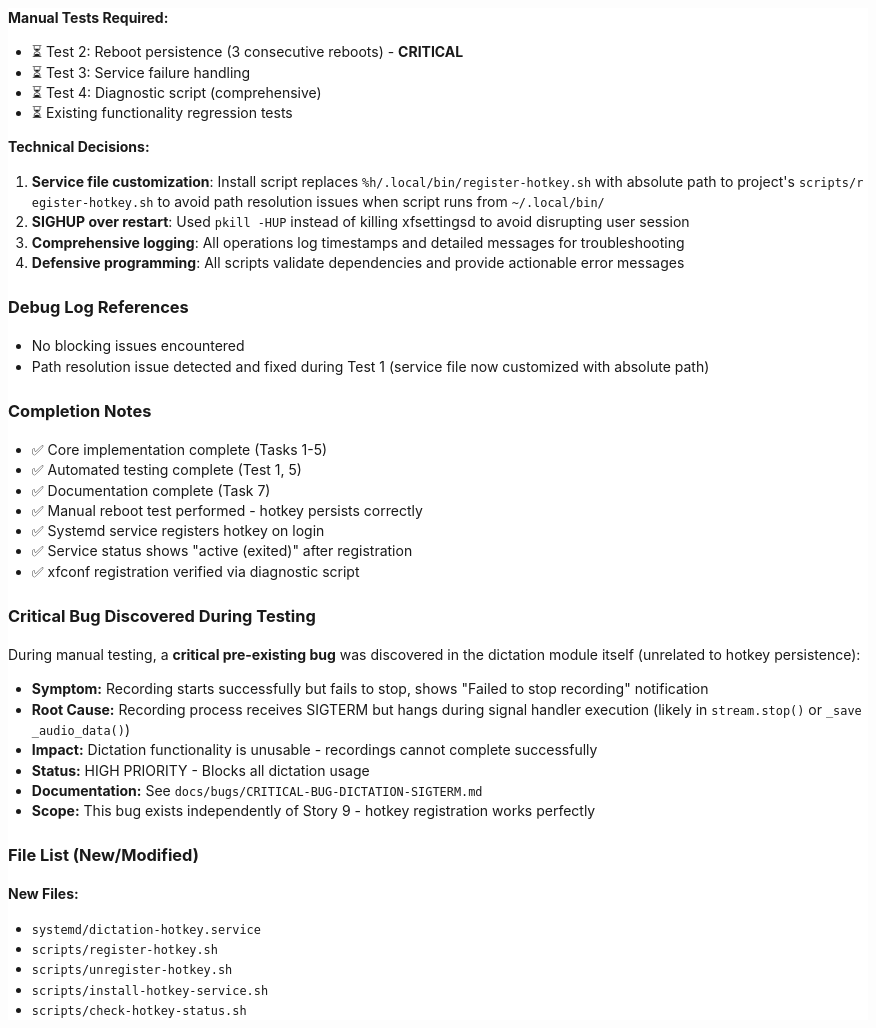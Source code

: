 **Manual Tests Required:**
- ⏳ Test 2: Reboot persistence (3 consecutive reboots) - **CRITICAL**
- ⏳ Test 3: Service failure handling
- ⏳ Test 4: Diagnostic script (comprehensive)
- ⏳ Existing functionality regression tests

**Technical Decisions:**
1. **Service file customization**: Install script replaces `%h/.local/bin/register-hotkey.sh` with absolute path to project's `scripts/register-hotkey.sh` to avoid path resolution issues when script runs from `~/.local/bin/`
2. **SIGHUP over restart**: Used `pkill -HUP` instead of killing xfsettingsd to avoid disrupting user session
3. **Comprehensive logging**: All operations log timestamps and detailed messages for troubleshooting
4. **Defensive programming**: All scripts validate dependencies and provide actionable error messages

### Debug Log References
- No blocking issues encountered
- Path resolution issue detected and fixed during Test 1 (service file now customized with absolute path)

### Completion Notes
- ✅ Core implementation complete (Tasks 1-5)
- ✅ Automated testing complete (Test 1, 5)
- ✅ Documentation complete (Task 7)
- ✅ Manual reboot test performed - hotkey persists correctly
- ✅ Systemd service registers hotkey on login
- ✅ Service status shows "active (exited)" after registration
- ✅ xfconf registration verified via diagnostic script

### Critical Bug Discovered During Testing
During manual testing, a **critical pre-existing bug** was discovered in the dictation module itself (unrelated to hotkey persistence):
- **Symptom:** Recording starts successfully but fails to stop, shows "Failed to stop recording" notification
- **Root Cause:** Recording process receives SIGTERM but hangs during signal handler execution (likely in `stream.stop()` or `_save_audio_data()`)
- **Impact:** Dictation functionality is unusable - recordings cannot complete successfully
- **Status:** HIGH PRIORITY - Blocks all dictation usage
- **Documentation:** See `docs/bugs/CRITICAL-BUG-DICTATION-SIGTERM.md`
- **Scope:** This bug exists independently of Story 9 - hotkey registration works perfectly

### File List (New/Modified)
**New Files:**
- `systemd/dictation-hotkey.service`
- `scripts/register-hotkey.sh`
- `scripts/unregister-hotkey.sh`
- `scripts/install-hotkey-service.sh`
- `scripts/check-hotkey-status.sh`
